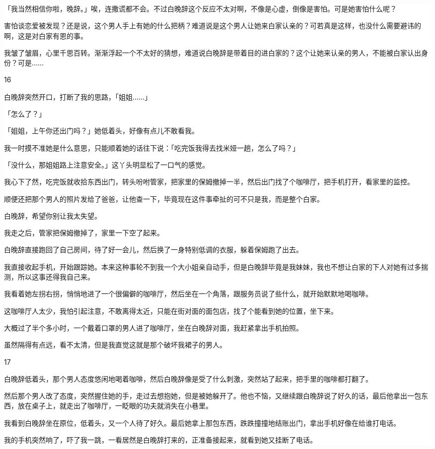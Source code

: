 
「我当然相信你啦，晚辞。」唉，连撒谎都不会。不过白晚辞这个反应不太对啊，不像是心虚，倒像是害怕。可是她害怕什么呢？


害怕谈恋爱被发现？还是说，这个男人手上有她的什么把柄？难道说是这个男人让她来白家认亲的？可若真是这样，也没什么需要避讳的啊，这是对白家有恩的事。


我皱了皱眉，心里千思百转。渐渐浮起一个不太好的猜想，难道说白晚辞是带着目的进白家的？这个让她来认亲的男人，不能被白家认出身份？可是……



16


白晚辞突然开口，打断了我的思路，「姐姐……」


「怎么了？」


「姐姐，上午你还出门吗？」她低着头，好像有点儿不敢看我。


我一时摸不准她是什么意思，只能顺着她的话往下说：「吃完饭我得去找米娅一趟，怎么了吗？」


「没什么，那姐姐路上注意安全。」这丫头明显松了一口气的感觉。


我心下了然，吃完饭就收拾东西出门，转头吩咐管家，把家里的保姆撤掉一半，然后出门找了个咖啡厅，把手机打开，看家里的监控。 


顺便还把那个男人的照片发给了爸爸，让他查一下，毕竟现在这件事牵扯的可不只是我，而是整个白家。


白晚辞，希望你别让我太失望。


我走之后，管家把保姆撤掉了，家里一下空了起来。


白晚辞直接跑回了自己房间，待了好一会儿，然后换了一身特别低调的衣服，躲着保姆跑了出去。


我直接收起手机，开始跟踪她。本来这种事轮不到我一个大小姐亲自动手，但是白晚辞毕竟是我妹妹，我也不想让白家的下人对她有过多揣测，所以这事还得我自己来。


我看着她左拐右拐，悄悄地进了一个很偏僻的咖啡厅，然后坐在一个角落，跟服务员说了些什么，就开始默默地喝咖啡。


这咖啡厅人太少，我怕引起注意，不敢离得太近，只能在街对面的面包店，找了个能看到她的位置，坐下来。


大概过了半个多小时，一个戴着口罩的男人进了咖啡厅，坐在白晚辞对面，我赶紧拿出手机拍照。


虽然隔得有点远，看不太清，但是我直觉这就是那个破坏我裙子的男人。


17


白晚辞低着头，那个男人态度悠闲地喝着咖啡，然后白晚辞像是受了什么刺激，突然站了起来，把手里的咖啡都打翻了。


然后那个男人改了态度，突然握住她的手，走过去想抱她，但是被她躲开了。他也不恼，又继续跟白晚辞说了好久的话，最后他拿出一包东西，放在桌子上，就走出了咖啡厅，一眨眼的功夫就消失在小巷里。


我看到白晚辞坐在原位，低着头，又一个人待了好久。最后她拿上那包东西，跌跌撞撞地结账出门，拿出手机好像在给谁打电话。


我的手机突然响了，吓了我一跳，一看居然是白晚辞打来的，正准备接起来，就看到她又挂断了电话。
